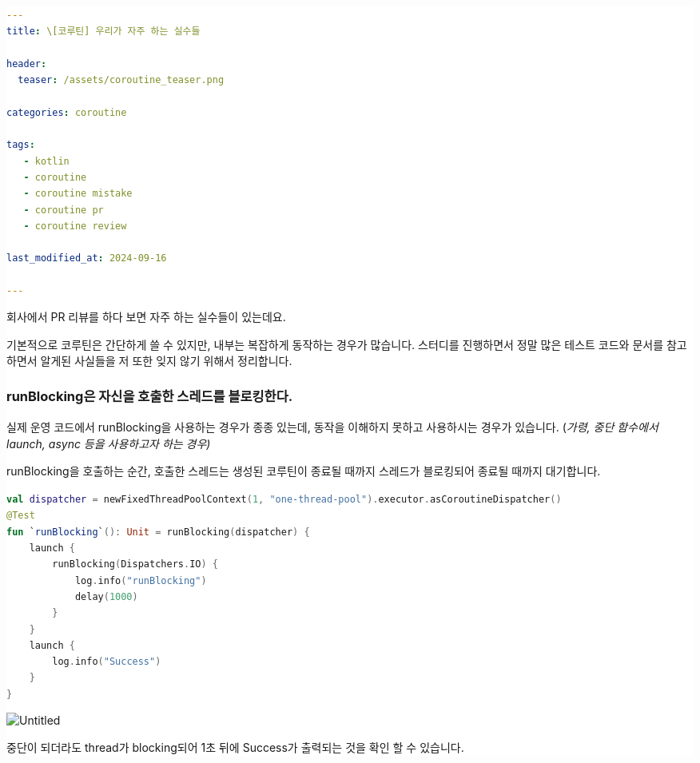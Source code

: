```yaml
---
title: \[코루틴] 우리가 자주 하는 실수들

header:
  teaser: /assets/coroutine_teaser.png

categories: coroutine
   
tags:
   - kotlin
   - coroutine
   - coroutine mistake
   - coroutine pr
   - coroutine review

last_modified_at: 2024-09-16 

---
```


회사에서 PR 리뷰를 하다 보면 자주 하는 실수들이 있는데요.

기본적으로 코루틴은 간단하게 쓸 수 있지만, 내부는 복잡하게 동작하는 경우가 많습니다.
스터디를 진행하면서 정말 많은 테스트 코드와 문서를 참고하면서 알게된 사실들을 
저 또한 잊지 않기 위해서 정리합니다.

### runBlocking은 자신을 호출한 스레드를 블로킹한다.

실제 운영 코드에서 runBlocking을 사용하는 경우가 종종 있는데, 동작을 이해하지 못하고 사용하시는 경우가 있습니다.
(*가령, 중단 함수에서 launch, async 등을 사용하고자 하는 경우)*

runBlocking을 호출하는 순간, 호출한 스레드는 생성된 코루틴이 종료될 때까지 스레드가 블로킹되어 종료될 때까지 대기합니다.

```kotlin
val dispatcher = newFixedThreadPoolContext(1, "one-thread-pool").executor.asCoroutineDispatcher()
@Test
fun `runBlocking`(): Unit = runBlocking(dispatcher) {
    launch {
        runBlocking(Dispatchers.IO) {
            log.info("runBlocking")
            delay(1000)
        }
    }
    launch {
        log.info("Success")
    }
}
```

![Untitled](https://choiseonjae.notion.site/image/https%3A%2F%2Fprod-files-secure.s3.us-west-2.amazonaws.com%2Fdf7fe4f8-566c-497d-8c37-c5b69bc3f7f5%2F6be50b9b-8029-4d55-9d97-159c7c67bf58%2FUntitled.png?table=block&id=2d65b024-79b9-4c2e-bcfb-7a821ab81888&spaceId=df7fe4f8-566c-497d-8c37-c5b69bc3f7f5&width=1420&userId=&cache=v2)

중단이 되더라도 thread가 blocking되어 1초 뒤에 Success가 출력되는 것을 확인 할 수 있습니다.
